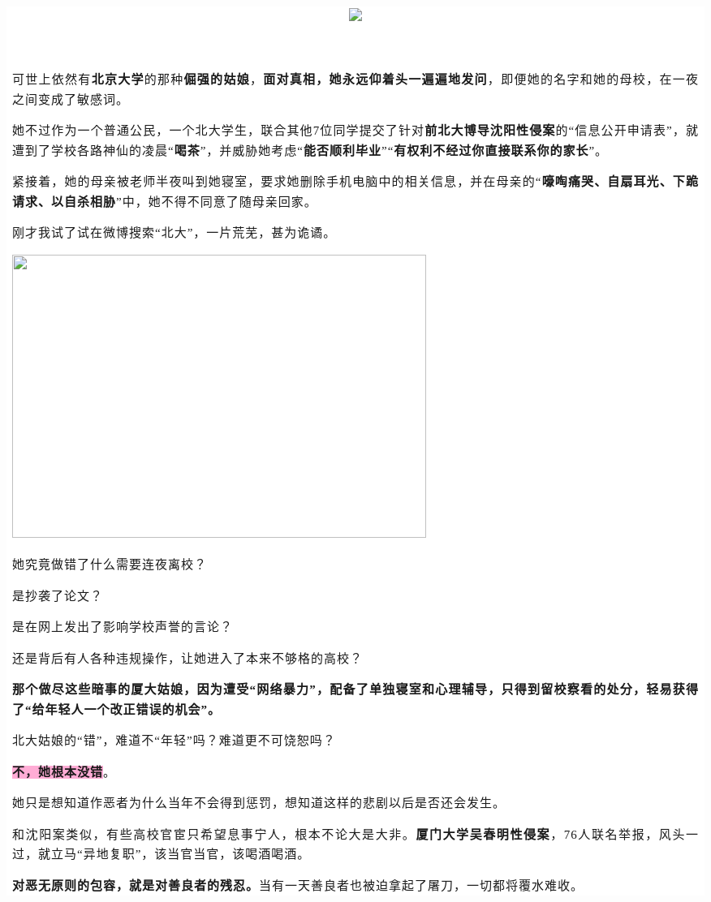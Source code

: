 <section class="xmt-style-block" data-style-type="5" data-tools="新媒体排版" data-id="555825">
<p class="" style="line-height: 25.6px; text-align: center;"><img class="" style="border-style: initial; border-color: initial; visibility: visible !important; width: 40% !important; height: auto !important;" src="https://sdxf28.gq/wp-content/uploads/2018/04/wxsync-20702078605adf092c8c04a1524566316.jpeg" width="40%" data-ratio="0.125" data-src="" data-type="jpeg" data-w="1000" /></p>

</section>
<p style="letter-spacing: 1px; padding-left: 0.5em; padding-right: 0.5em; line-height: 1.75em; text-align: justify; margin-bottom: 10px;"><span style="font-family: 微软雅黑; font-size: 15px;"> </span></p>
<p style="letter-spacing: 1px; padding-left: 0.5em; padding-right: 0.5em; line-height: 1.75em; text-align: justify; margin-bottom: 10px;"><span style="font-family: 微软雅黑; font-size: 15px;">可世上依然有<strong>北京大学</strong>的那种</span><strong><span style="font-family: 微软雅黑; font-size: 15px;">倔强的姑娘</span></strong><span style="font-family: 微软雅黑; font-size: 15px;">，<strong>面对真相，她永远仰着头一遍遍地发问</strong>，即便她的名字和她的母校，在一夜之间变成了敏感词。</span></p>
<p style="letter-spacing: 1px; padding-left: 0.5em; padding-right: 0.5em; line-height: 1.75em; text-align: justify; margin-bottom: 10px;"><span style="font-family: 微软雅黑; font-size: 15px;">她不过作为一个普通公民，一个北大学生，联合其他7位同学提交了针对</span><strong><span style="font-family: 微软雅黑; font-size: 15px;">前北大博导沈阳性侵案</span></strong><span style="font-family: 微软雅黑; font-size: 15px;">的“信息公开申请表”，就遭到了学校各路神仙的凌晨“<strong>喝茶</strong>”，并威胁她考虑“</span><strong><span style="font-family: 微软雅黑; font-size: 15px;">能否顺利毕业</span></strong><span style="font-family: 微软雅黑; font-size: 15px;">”“<strong>有权利不经过你</strong></span><strong><span style="font-family: 微软雅黑; font-size: 15px;">直接联系你的家长</span></strong><span style="font-family: 微软雅黑; font-size: 15px;">”。</span></p>
<p style="letter-spacing: 1px; padding-left: 0.5em; padding-right: 0.5em; line-height: 1.75em; text-align: justify; margin-bottom: 10px;"><span style="font-family: 微软雅黑; font-size: 15px;">紧接着，她的母亲被老师半夜叫到她寝室，要求她删除手机电脑中的相关信息，并在母亲的“</span><strong><span style="font-family: 微软雅黑; font-size: 15px;">嚎啕痛哭、自扇耳光、下跪请求、以自杀相胁</span></strong><span style="font-family: 微软雅黑; font-size: 15px;">”中，她不得不同意了随母亲回家。</span></p>
<p style="letter-spacing: 1px; padding-left: 0.5em; padding-right: 0.5em; line-height: 1.75em; text-align: justify; margin-bottom: 10px;"><span style="font-family: 微软雅黑; font-size: 15px; letter-spacing: 1px; text-align: justify;">刚才我试了试在微博搜索“北大”，一片荒芜，甚为诡谲。</span></p>
<p style="letter-spacing: 1px; padding-left: 0.5em; padding-right: 0.5em; line-height: 1.75em; text-align: justify; margin-bottom: 10px;"><img class="" style="width: 510px; height: 349px;" src="https://sdxf28.gq/wp-content/uploads/2018/04/wxsync-8594186975adf09301259e1524566320.jpeg" data-croporisrc="https://mmbiz.qpic.cn/mmbiz_jpg/iaUvG0Iiavkf9AJzVwDXqaoVv1RplQS58eSlBLO2EuEWkeKZ4WURAjMib12rrYTG5vNdl8F3QNmqOicWEUzaxpia01w/?wx_fmt=jpeg" data-cropx1="14.960377358490566" data-cropx2="862.7150943396226" data-cropy1="13.298113207547168" data-cropy2="593.4283018867924" data-ratio="0.6839622641509434" data-s="300,640" data-src="" data-type="jpeg" data-w="848" /></p>
<p style="letter-spacing: 1px; padding-left: 0.5em; padding-right: 0.5em; line-height: 1.75em; text-align: justify; margin-bottom: 10px;"><span style="font-family: 微软雅黑; font-size: 15px;">她究竟做错了什么需要连夜离校？</span></p>
<p style="letter-spacing: 1px; padding-left: 0.5em; padding-right: 0.5em; line-height: 1.75em; text-align: justify; margin-bottom: 10px;"><span style="font-family: 微软雅黑; font-size: 15px;">是抄袭了论文？</span></p>
<p style="letter-spacing: 1px; padding-left: 0.5em; padding-right: 0.5em; line-height: 1.75em; text-align: justify; margin-bottom: 10px;"><span style="font-family: 微软雅黑; font-size: 15px;">是在网上发出了影响学校声誉的言论？</span></p>
<p style="letter-spacing: 1px; padding-left: 0.5em; padding-right: 0.5em; line-height: 1.75em; text-align: justify; margin-bottom: 10px;"><span style="font-family: 微软雅黑; font-size: 15px;">还是背后有人各种违规操作，让她进入了本来不够格的高校？</span></p>
<p style="letter-spacing: 1px; padding-left: 0.5em; padding-right: 0.5em; line-height: 1.75em; text-align: justify; margin-bottom: 10px;"><strong><span style="font-family: 微软雅黑; font-size: 15px;">那个做尽这些暗事的厦大姑娘，因为遭受“网络暴力”，配备了单独寝室和心理辅导，只得到留校察看的处分，轻易获得了“给年轻人一个改正错误的机会”。</span></strong></p>
<p style="letter-spacing: 1px; padding-left: 0.5em; padding-right: 0.5em; line-height: 1.75em; text-align: justify; margin-bottom: 10px;"><span style="font-family: 微软雅黑; font-size: 15px;">北大姑娘的“错”，难道不“年轻”吗？难道更不可饶恕吗？</span></p>
<p style="letter-spacing: 1px; padding-left: 0.5em; padding-right: 0.5em; line-height: 1.75em; text-align: justify; margin-bottom: 10px;"><strong><span style="font-family: 微软雅黑; font-size: 15px; background-color: #ffacd5;">不，她根本没错</span></strong><span style="font-family: 微软雅黑; font-size: 15px;">。</span></p>
<p style="letter-spacing: 1px; padding-left: 0.5em; padding-right: 0.5em; line-height: 1.75em; text-align: justify; margin-bottom: 10px;"><span style="font-family: 微软雅黑; font-size: 15px;">她只是想知道作恶者为什么当年不会得到惩罚，想知道这样的悲剧以后是否还会发生。</span></p>
<p style="letter-spacing: 1px; padding-left: 0.5em; padding-right: 0.5em; line-height: 1.75em; text-align: justify; margin-bottom: 10px;"><span style="font-family: 微软雅黑; font-size: 15px;">和沈阳案类似，有些高校官宦只希望息事宁人，根本不论大是大非。</span><strong><span style="font-family: 微软雅黑; font-size: 15px;">厦门大学吴春明性侵案</span></strong><span style="font-family: 微软雅黑; font-size: 15px;">，76人联名举报，风头一过，就立马“异地复职”，该当官当官，该喝酒喝酒。</span></p>
<p style="letter-spacing: 1px; padding-left: 0.5em; padding-right: 0.5em; line-height: 1.75em; text-align: justify; margin-bottom: 10px;"><strong><span style="font-family: 微软雅黑; font-size: 15px;">对恶无原则的包容，就是对善良者的残忍。</span></strong><span style="font-family: 微软雅黑; font-size: 15px;">当有一天善良者也被迫拿起了屠刀，一切都将覆水难收。</span></p>